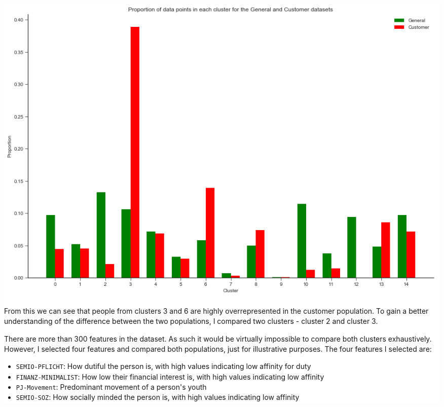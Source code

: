 ![picture](images/clusters_general_customers.png)

From this we can see that people from clusters 3 and 6 are highly overrepresented in the customer population. To gain a better understanding of the difference between the two populations, I compared two clusters - cluster 2 and cluster 3.

There are more than 300 features in the dataset. As such it would be virtually impossible to compare both clusters exhaustively. However, I selected four features and compared both populations, just for illustrative purposes. The four features I selected are:

* `SEMIO-PFLICHT`: How dutiful the person is, with high values indicating low affinity for duty
* `FINANZ-MINIMALIST`: How low their financial interest is, with high values indicating low affinity
* `PJ-Movement`: Predominant movement of a person's youth
* `SEMIO-SOZ`: How socially minded the person is, with high values indicating low affinity
